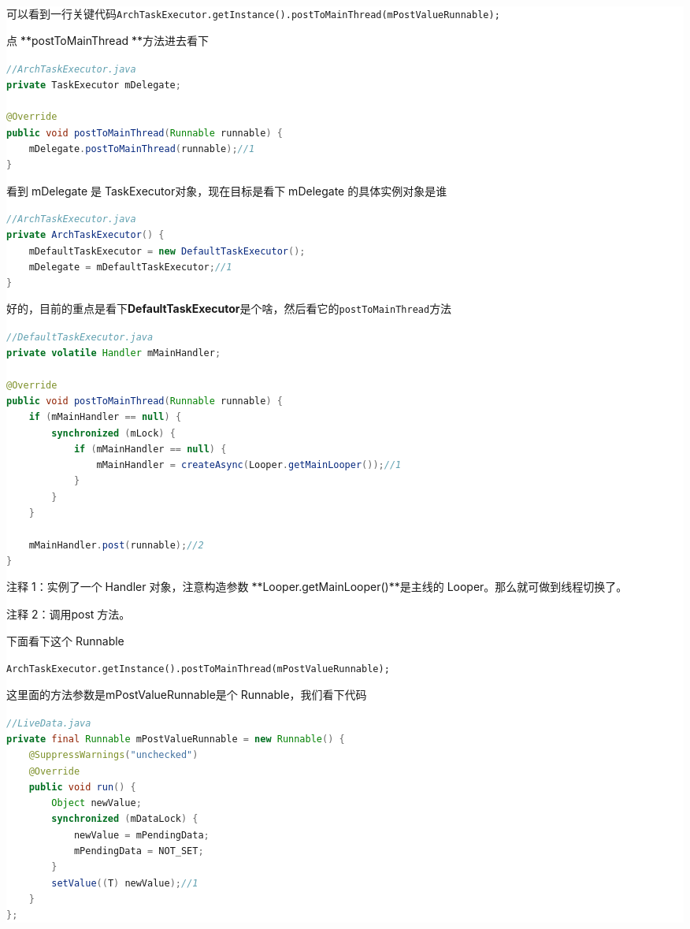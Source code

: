 可以看到一行关键代码`ArchTaskExecutor.getInstance().postToMainThread(mPostValueRunnable);`

点 **postToMainThread **方法进去看下

```java
//ArchTaskExecutor.java
private TaskExecutor mDelegate;

@Override
public void postToMainThread(Runnable runnable) {
    mDelegate.postToMainThread(runnable);//1
}
```

看到 mDelegate 是 TaskExecutor对象，现在目标是看下 mDelegate 的具体实例对象是谁

```java
//ArchTaskExecutor.java
private ArchTaskExecutor() {
    mDefaultTaskExecutor = new DefaultTaskExecutor();
    mDelegate = mDefaultTaskExecutor;//1
}
```

好的，目前的重点是看下**DefaultTaskExecutor**是个啥，然后看它的`postToMainThread`方法

```java
//DefaultTaskExecutor.java
private volatile Handler mMainHandler;

@Override
public void postToMainThread(Runnable runnable) {
    if (mMainHandler == null) {
        synchronized (mLock) {
            if (mMainHandler == null) {
                mMainHandler = createAsync(Looper.getMainLooper());//1
            }
        }
    }

    mMainHandler.post(runnable);//2
}
```

注释 1：实例了一个 Handler 对象，注意构造参数 **Looper.getMainLooper()**是主线的 Looper。那么就可做到线程切换了。

注释 2：调用post 方法。

下面看下这个 Runnable 

`ArchTaskExecutor.getInstance().postToMainThread(mPostValueRunnable);`

这里面的方法参数是mPostValueRunnable是个 Runnable，我们看下代码

```java
//LiveData.java
private final Runnable mPostValueRunnable = new Runnable() {
    @SuppressWarnings("unchecked")
    @Override
    public void run() {
        Object newValue;
        synchronized (mDataLock) {
            newValue = mPendingData;
            mPendingData = NOT_SET;
        }
        setValue((T) newValue);//1
    }
};
```
